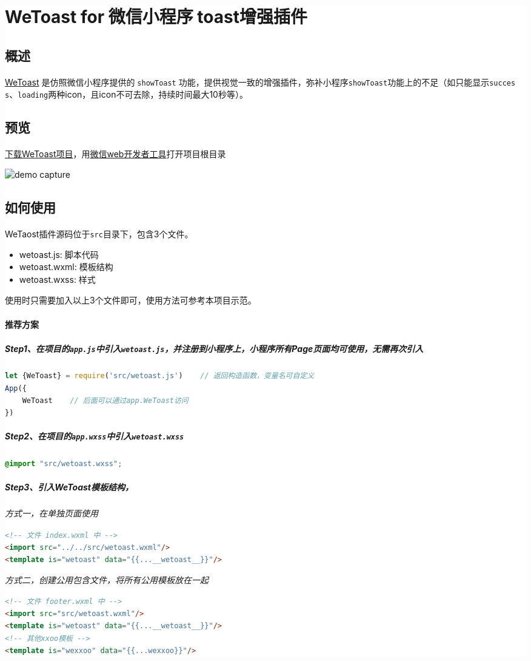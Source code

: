 WeToast for 微信小程序 toast增强插件
===

## 概述

[WeToast](https://github.com/kiinlam/wetoast) 是仿照微信小程序提供的 `showToast` 功能，提供视觉一致的增强插件，弥补小程序`showToast`功能上的不足（如只能显示`success`、`loading`两种icon，且icon不可去除，持续时间最大10秒等）。

## 预览

[下载WeToast项目](https://github.com/kiinlam/wetoast/archive/master.zip)，用[微信web开发者工具](https://mp.weixin.qq.com/debug/wxadoc/dev/devtools/download.html)打开项目根目录

<img src="https://raw.githubusercontent.com/kiinlam/wetoast/master/images/demo.png" alt="demo capture" />

## 如何使用

WeTaost插件源码位于`src`目录下，包含3个文件。

- wetoast.js: 脚本代码
- wetoast.wxml: 模板结构
- wetoast.wxss: 样式

使用时只需要加入以上3个文件即可，使用方法可参考本项目示范。

#### 推荐方案

##### Step1、在项目的`app.js`中引入`wetoast.js`，并注册到小程序上，小程序所有Page页面均可使用，无需再次引入

```javascript
let {WeToast} = require('src/wetoast.js')    // 返回构造函数，变量名可自定义
App({
	WeToast    // 后面可以通过app.WeToast访问
})
```

##### Step2、在项目的`app.wxss`中引入`wetoast.wxss`

```css
@import "src/wetoast.wxss";
```

##### Step3、引入WeToast模板结构，

*方式一，在单独页面使用*

```html
<!-- 文件 index.wxml 中 -->
<import src="../../src/wetoast.wxml"/>
<template is="wetoast" data="{{...__wetoast__}}"/>
```

*方式二，创建公用包含文件，将所有公用模板放在一起*

```html
<!-- 文件 footer.wxml 中 -->
<import src="src/wetoast.wxml"/>
<template is="wetoast" data="{{...__wetoast__}}"/>
<!-- 其他xxoo模板 -->
<template is="wexxoo" data="{{...wexxoo}}"/>
```
